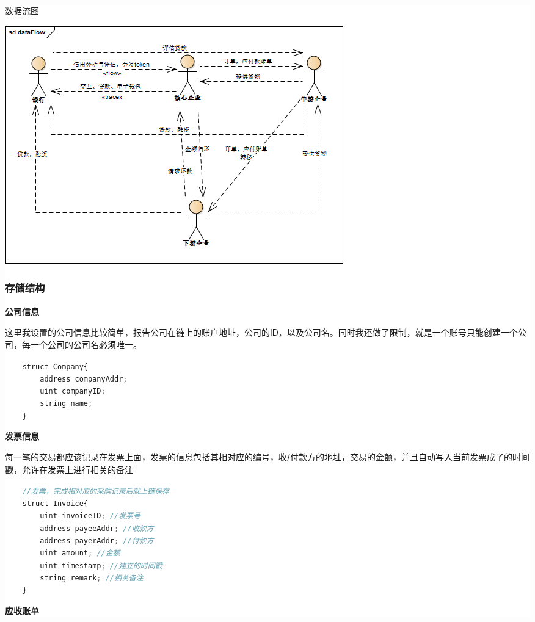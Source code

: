 数据流图

![dataFlow](assets/dataFlow.bmp)

### 存储结构

**公司信息**

这里我设置的公司信息比较简单，报告公司在链上的账户地址，公司的ID，以及公司名。同时我还做了限制，就是一个账号只能创建一个公司，每一个公司的公司名必须唯一。

```javascript
    struct Company{
        address companyAddr;
        uint companyID;
        string name;
    }
```

**发票信息**

每一笔的交易都应该记录在发票上面，发票的信息包括其相对应的编号，收/付款方的地址，交易的金额，并且自动写入当前发票成了的时间戳，允许在发票上进行相关的备注

```javascript
    //发票，完成相对应的采购记录后就上链保存
    struct Invoice{
        uint invoiceID; //发票号
        address payeeAddr; //收款方
        address payerAddr; //付款方
        uint amount; //金额
        uint timestamp; //建立的时间戳
        string remark; //相关备注
    }
```

**应收账单**
